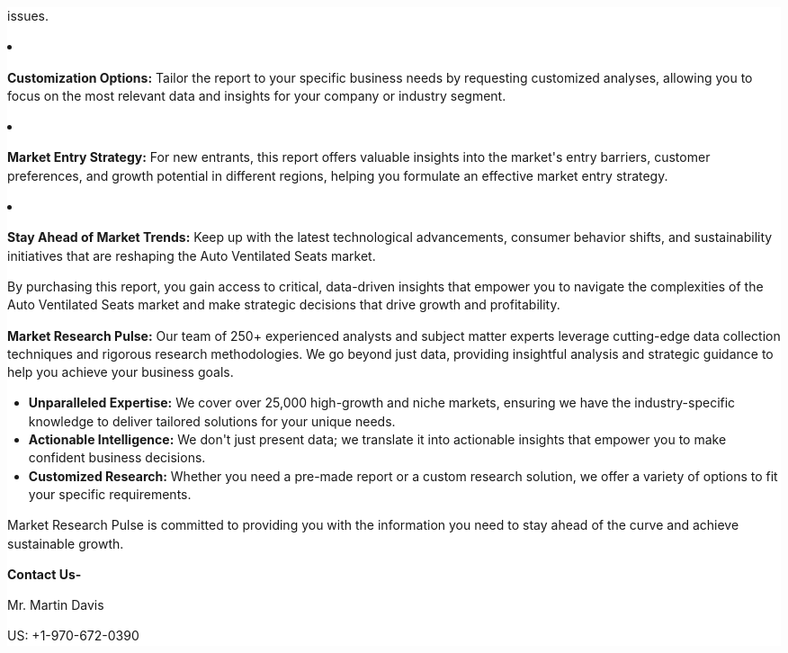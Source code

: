 issues.</p></li><li><p><strong>Customization Options:</strong> Tailor the report to your specific business needs by requesting customized analyses, allowing you to focus on the most relevant data and insights for your company or industry segment.</p></li><li><p><strong>Market Entry Strategy:</strong> For new entrants, this report offers valuable insights into the market's entry barriers, customer preferences, and growth potential in different regions, helping you formulate an effective market entry strategy.</p></li><li><p><strong>Stay Ahead of Market Trends:</strong> Keep up with the latest technological advancements, consumer behavior shifts, and sustainability initiatives that are reshaping the Auto Ventilated Seats market.</p></li></ol><p>By purchasing this report, you gain access to critical, data-driven insights that empower you to navigate the complexities of the Auto Ventilated Seats market and make strategic decisions that drive growth and profitability.</p><p><strong>Market Research Pulse:</strong>&nbsp;Our team of 250+ experienced analysts and subject matter experts leverage cutting-edge data collection techniques and rigorous research methodologies. We go beyond just data, providing insightful analysis and strategic guidance to help you achieve your business goals.</p><ul><li><strong>Unparalleled Expertise:</strong>&nbsp;We cover over 25,000 high-growth and niche markets, ensuring we have the industry-specific knowledge to deliver tailored solutions for your unique needs.</li><li><strong>Actionable Intelligence:</strong>&nbsp;We don't just present data; we translate it into actionable insights that empower you to make confident business decisions.</li><li><strong>Customized Research:</strong>&nbsp;Whether you need a pre-made report or a custom research solution, we offer a variety of options to fit your specific requirements.</li></ul><p>Market Research Pulse is committed to providing you with the information you need to stay ahead of the curve and achieve sustainable growth.</p><p><strong>Contact Us-</strong></p><p>Mr. Martin Davis</p><p>US: +1-970-672-0390</p>
